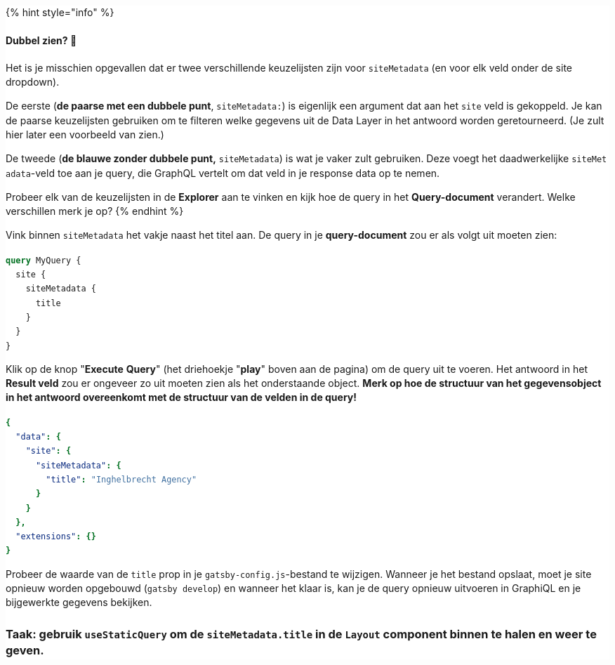{% hint style="info" %}
#### Dubbel zien? 👀

Het is je misschien opgevallen dat er twee verschillende keuzelijsten zijn voor `siteMetadata` (en voor elk veld onder de site dropdown).

De eerste (**de paarse met een dubbele punt**, `siteMetadata:`) is eigenlijk een argument dat aan het `site` veld is gekoppeld. Je kan de paarse keuzelijsten gebruiken om te filteren welke gegevens uit de Data Layer in het antwoord worden geretourneerd. (Je zult hier later een voorbeeld van zien.)

De tweede (**de blauwe zonder dubbele punt,** `siteMetadata`) is wat je vaker zult gebruiken. Deze voegt het daadwerkelijke `siteMetadata`-veld toe aan je query, die GraphQL vertelt om dat veld in je response data op te nemen.

Probeer elk van de keuzelijsten in de **Explorer** aan te vinken en kijk hoe de query in het **Query-document** verandert. Welke verschillen merk je op?
{% endhint %}

Vink binnen `siteMetadata` het vakje naast het titel aan. De query in je **query-document** zou er als volgt uit moeten zien:

```graphql
query MyQuery {
  site {
    siteMetadata {
      title
    }
  }
}
```

Klik op de knop "**Execute** **Query**" (het driehoekje "**play**" boven aan de pagina) om de query uit te voeren. Het antwoord in het **Result veld** zou er ongeveer zo uit moeten zien als het onderstaande object. **Merk op hoe de structuur van het gegevensobject in het antwoord overeenkomt met de structuur van de velden in de query!**

```yaml
{
  "data": {
    "site": {
      "siteMetadata": {
        "title": "Inghelbrecht Agency"
      }
    }
  },
  "extensions": {}
}
```

Probeer de waarde van de `title` prop in je `gatsby-config.js`-bestand te wijzigen. Wanneer je het bestand opslaat, moet je site opnieuw worden opgebouwd (`gatsby develop`) en wanneer het klaar is, kan je de query opnieuw uitvoeren in GraphiQL en je bijgewerkte gegevens bekijken.

### Taak: gebruik `useStaticQuery` om de `siteMetadata.title` in de `Layout` component binnen te halen en weer te geven.
